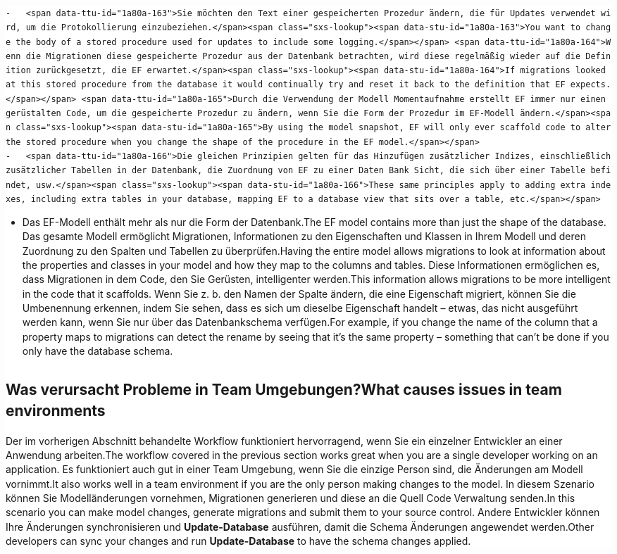     -   <span data-ttu-id="1a80a-163">Sie möchten den Text einer gespeicherten Prozedur ändern, die für Updates verwendet wird, um die Protokollierung einzubeziehen.</span><span class="sxs-lookup"><span data-stu-id="1a80a-163">You want to change the body of a stored procedure used for updates to include some logging.</span></span> <span data-ttu-id="1a80a-164">Wenn die Migrationen diese gespeicherte Prozedur aus der Datenbank betrachten, wird diese regelmäßig wieder auf die Definition zurückgesetzt, die EF erwartet.</span><span class="sxs-lookup"><span data-stu-id="1a80a-164">If migrations looked at this stored procedure from the database it would continually try and reset it back to the definition that EF expects.</span></span> <span data-ttu-id="1a80a-165">Durch die Verwendung der Modell Momentaufnahme erstellt EF immer nur einen gerüstalten Code, um die gespeicherte Prozedur zu ändern, wenn Sie die Form der Prozedur im EF-Modell ändern.</span><span class="sxs-lookup"><span data-stu-id="1a80a-165">By using the model snapshot, EF will only ever scaffold code to alter the stored procedure when you change the shape of the procedure in the EF model.</span></span>
    -   <span data-ttu-id="1a80a-166">Die gleichen Prinzipien gelten für das Hinzufügen zusätzlicher Indizes, einschließlich zusätzlicher Tabellen in der Datenbank, die Zuordnung von EF zu einer Daten Bank Sicht, die sich über einer Tabelle befindet, usw.</span><span class="sxs-lookup"><span data-stu-id="1a80a-166">These same principles apply to adding extra indexes, including extra tables in your database, mapping EF to a database view that sits over a table, etc.</span></span>
-   <span data-ttu-id="1a80a-167">Das EF-Modell enthält mehr als nur die Form der Datenbank.</span><span class="sxs-lookup"><span data-stu-id="1a80a-167">The EF model contains more than just the shape of the database.</span></span> <span data-ttu-id="1a80a-168">Das gesamte Modell ermöglicht Migrationen, Informationen zu den Eigenschaften und Klassen in Ihrem Modell und deren Zuordnung zu den Spalten und Tabellen zu überprüfen.</span><span class="sxs-lookup"><span data-stu-id="1a80a-168">Having the entire model allows migrations to look at information about the properties and classes in your model and how they map to the columns and tables.</span></span> <span data-ttu-id="1a80a-169">Diese Informationen ermöglichen es, dass Migrationen in dem Code, den Sie Gerüsten, intelligenter werden.</span><span class="sxs-lookup"><span data-stu-id="1a80a-169">This information allows migrations to be more intelligent in the code that it scaffolds.</span></span> <span data-ttu-id="1a80a-170">Wenn Sie z. b. den Namen der Spalte ändern, die eine Eigenschaft migriert, können Sie die Umbenennung erkennen, indem Sie sehen, dass es sich um dieselbe Eigenschaft handelt – etwas, das nicht ausgeführt werden kann, wenn Sie nur über das Datenbankschema verfügen.</span><span class="sxs-lookup"><span data-stu-id="1a80a-170">For example, if you change the name of the column that a property maps to migrations can detect the rename by seeing that it’s the same property – something that can’t be done if you only have the database schema.</span></span> 

## <a name="what-causes-issues-in-team-environments"></a><span data-ttu-id="1a80a-171">Was verursacht Probleme in Team Umgebungen?</span><span class="sxs-lookup"><span data-stu-id="1a80a-171">What causes issues in team environments</span></span>

<span data-ttu-id="1a80a-172">Der im vorherigen Abschnitt behandelte Workflow funktioniert hervorragend, wenn Sie ein einzelner Entwickler an einer Anwendung arbeiten.</span><span class="sxs-lookup"><span data-stu-id="1a80a-172">The workflow covered in the previous section works great when you are a single developer working on an application.</span></span> <span data-ttu-id="1a80a-173">Es funktioniert auch gut in einer Team Umgebung, wenn Sie die einzige Person sind, die Änderungen am Modell vornimmt.</span><span class="sxs-lookup"><span data-stu-id="1a80a-173">It also works well in a team environment if you are the only person making changes to the model.</span></span> <span data-ttu-id="1a80a-174">In diesem Szenario können Sie Modelländerungen vornehmen, Migrationen generieren und diese an die Quell Code Verwaltung senden.</span><span class="sxs-lookup"><span data-stu-id="1a80a-174">In this scenario you can make model changes, generate migrations and submit them to your source control.</span></span> <span data-ttu-id="1a80a-175">Andere Entwickler können Ihre Änderungen synchronisieren und **Update-Database** ausführen, damit die Schema Änderungen angewendet werden.</span><span class="sxs-lookup"><span data-stu-id="1a80a-175">Other developers can sync your changes and run **Update-Database** to have the schema changes applied.</span></span>
